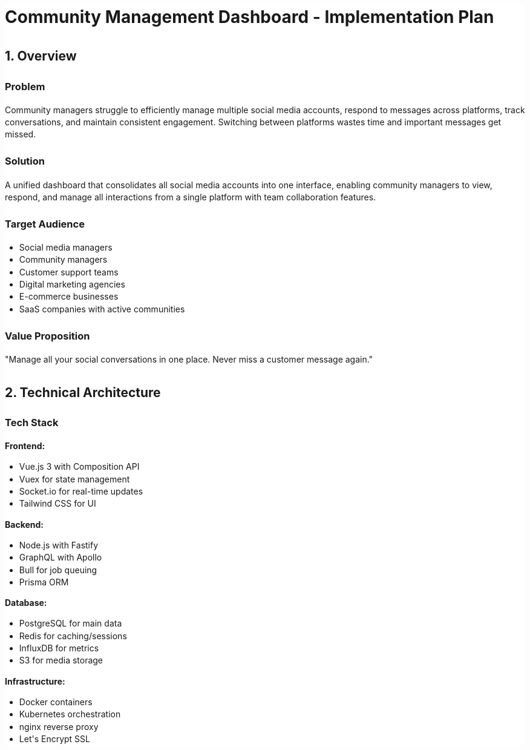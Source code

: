 # Community Management Dashboard - Implementation Plan

## 1. Overview

### Problem
Community managers struggle to efficiently manage multiple social media accounts, respond to messages across platforms, track conversations, and maintain consistent engagement. Switching between platforms wastes time and important messages get missed.

### Solution
A unified dashboard that consolidates all social media accounts into one interface, enabling community managers to view, respond, and manage all interactions from a single platform with team collaboration features.

### Target Audience
- Social media managers
- Community managers
- Customer support teams
- Digital marketing agencies
- E-commerce businesses
- SaaS companies with active communities

### Value Proposition
"Manage all your social conversations in one place. Never miss a customer message again."

## 2. Technical Architecture

### Tech Stack
**Frontend:**
- Vue.js 3 with Composition API
- Vuex for state management
- Socket.io for real-time updates
- Tailwind CSS for UI

**Backend:**
- Node.js with Fastify
- GraphQL with Apollo
- Bull for job queuing
- Prisma ORM

**Database:**
- PostgreSQL for main data
- Redis for caching/sessions
- InfluxDB for metrics
- S3 for media storage

**Infrastructure:**
- Docker containers
- Kubernetes orchestration
- nginx reverse proxy
- Let's Encrypt SSL
